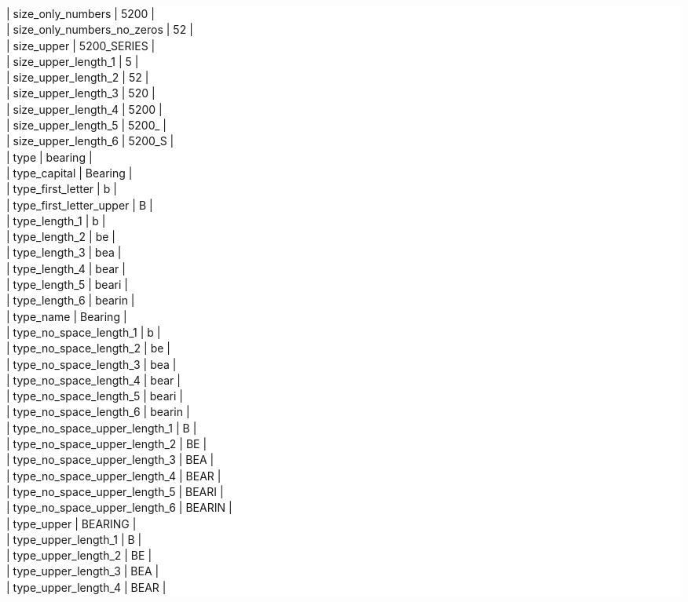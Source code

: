 | size_only_numbers | 5200 |  
| size_only_numbers_no_zeros | 52 |  
| size_upper | 5200_SERIES |  
| size_upper_length_1 | 5 |  
| size_upper_length_2 | 52 |  
| size_upper_length_3 | 520 |  
| size_upper_length_4 | 5200 |  
| size_upper_length_5 | 5200_ |  
| size_upper_length_6 | 5200_S |  
| type | bearing |  
| type_capital | Bearing |  
| type_first_letter | b |  
| type_first_letter_upper | B |  
| type_length_1 | b |  
| type_length_2 | be |  
| type_length_3 | bea |  
| type_length_4 | bear |  
| type_length_5 | beari |  
| type_length_6 | bearin |  
| type_name | Bearing |  
| type_no_space_length_1 | b |  
| type_no_space_length_2 | be |  
| type_no_space_length_3 | bea |  
| type_no_space_length_4 | bear |  
| type_no_space_length_5 | beari |  
| type_no_space_length_6 | bearin |  
| type_no_space_upper_length_1 | B |  
| type_no_space_upper_length_2 | BE |  
| type_no_space_upper_length_3 | BEA |  
| type_no_space_upper_length_4 | BEAR |  
| type_no_space_upper_length_5 | BEARI |  
| type_no_space_upper_length_6 | BEARIN |  
| type_upper | BEARING |  
| type_upper_length_1 | B |  
| type_upper_length_2 | BE |  
| type_upper_length_3 | BEA |  
| type_upper_length_4 | BEAR |  